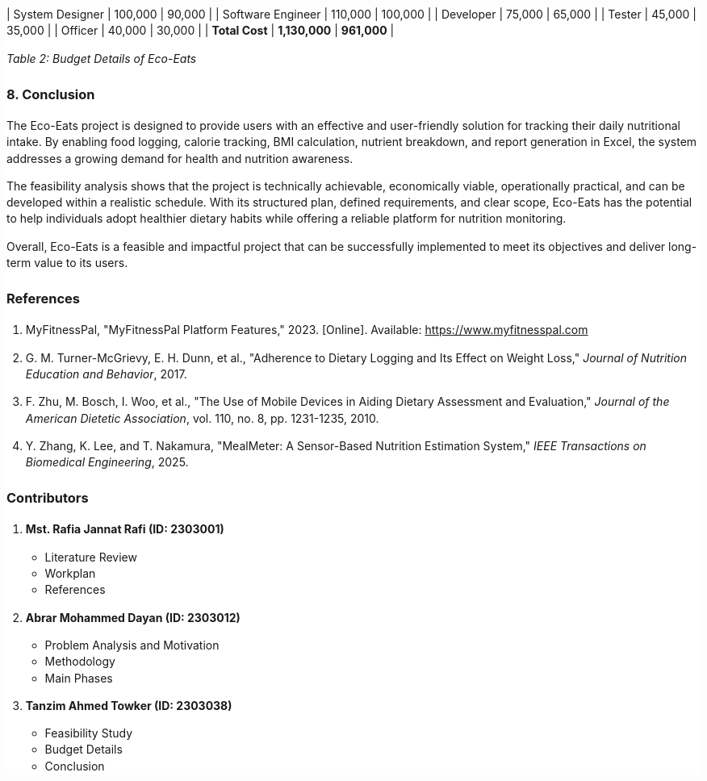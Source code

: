 | System Designer | 100,000 | 90,000 |
| Software Engineer | 110,000 | 100,000 |
| Developer | 75,000 | 65,000 |
| Tester | 45,000 | 35,000 |
| Officer | 40,000 | 30,000 |
| **Total Cost** | **1,130,000** | **961,000** |

*Table 2: Budget Details of Eco-Eats*

### 8. Conclusion

The Eco-Eats project is designed to provide users with an effective and user-friendly solution for tracking their daily nutritional intake. By enabling food logging, calorie tracking, BMI calculation, nutrient breakdown, and report generation in Excel, the system addresses a growing demand for health and nutrition awareness.

The feasibility analysis shows that the project is technically achievable, economically viable, operationally practical, and can be developed within a realistic schedule. With its structured plan, defined requirements, and clear scope, Eco-Eats has the potential to help individuals adopt healthier dietary habits while offering a reliable platform for nutrition monitoring.

Overall, Eco-Eats is a feasible and impactful project that can be successfully implemented to meet its objectives and deliver long-term value to its users.

### References

1. MyFitnessPal, "MyFitnessPal Platform Features," 2023. [Online]. Available: https://www.myfitnesspal.com

2. G. M. Turner-McGrievy, E. H. Dunn, et al., "Adherence to Dietary Logging and Its Effect on Weight Loss," *Journal of Nutrition Education and Behavior*, 2017.

3. F. Zhu, M. Bosch, I. Woo, et al., "The Use of Mobile Devices in Aiding Dietary Assessment and Evaluation," *Journal of the American Dietetic Association*, vol. 110, no. 8, pp. 1231-1235, 2010.

4. Y. Zhang, K. Lee, and T. Nakamura, "MealMeter: A Sensor-Based Nutrition Estimation System," *IEEE Transactions on Biomedical Engineering*, 2025.

### Contributors

1. **Mst. Rafia Jannat Rafi (ID: 2303001)**
   - Literature Review
   - Workplan
   - References

2. **Abrar Mohammed Dayan (ID: 2303012)**
   - Problem Analysis and Motivation
   - Methodology
   - Main Phases

3. **Tanzim Ahmed Towker (ID: 2303038)**
   - Feasibility Study
   - Budget Details
   - Conclusion
